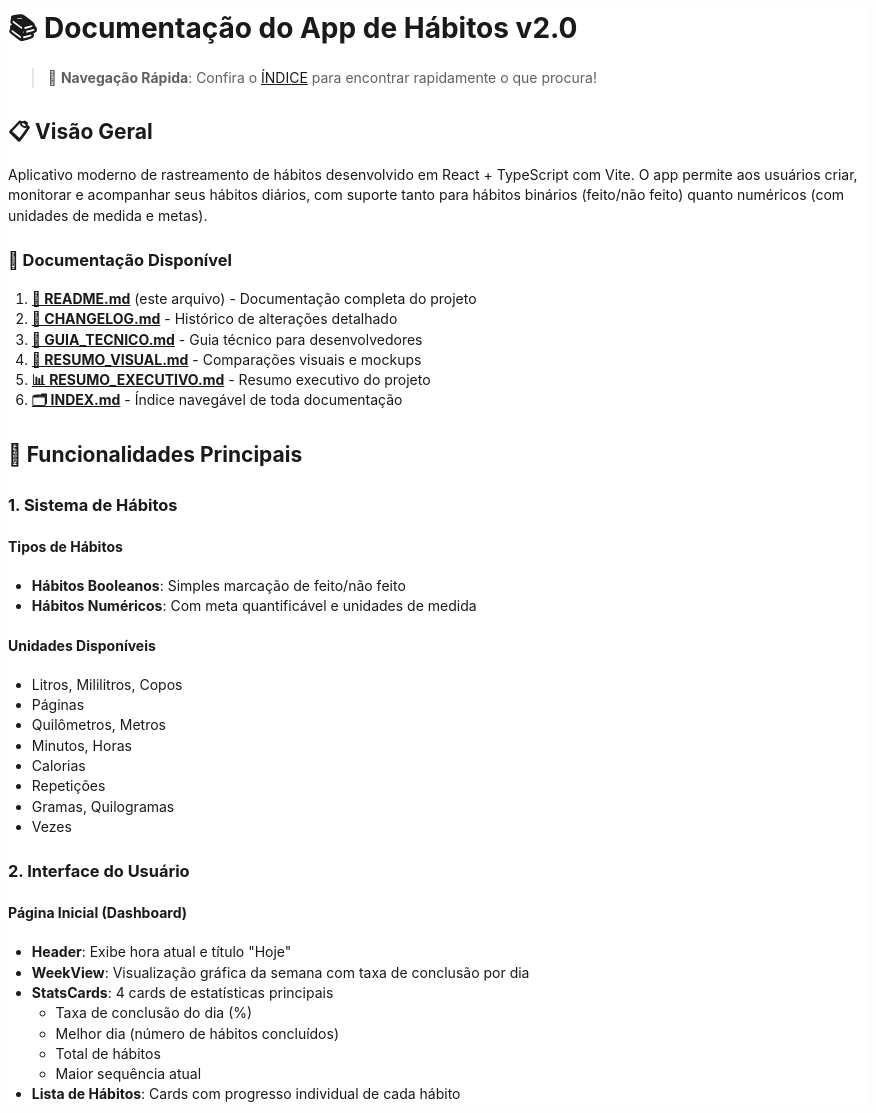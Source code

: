# 📚 Documentação do App de Hábitos v2.0

> 📖 **Navegação Rápida**: Confira o [ÍNDICE](./INDEX.md) para encontrar rapidamente o que procura!

## 📋 Visão Geral

Aplicativo moderno de rastreamento de hábitos desenvolvido em React + TypeScript com Vite. O app permite aos usuários criar, monitorar e acompanhar seus hábitos diários, com suporte tanto para hábitos binários (feito/não feito) quanto numéricos (com unidades de medida e metas).

### 🎯 Documentação Disponível

1. **[📖 README.md](./README.md)** (este arquivo) - Documentação completa do projeto
2. **[📝 CHANGELOG.md](./CHANGELOG.md)** - Histórico de alterações detalhado
3. **[🔧 GUIA_TECNICO.md](./GUIA_TECNICO.md)** - Guia técnico para desenvolvedores
4. **[🎨 RESUMO_VISUAL.md](./RESUMO_VISUAL.md)** - Comparações visuais e mockups
5. **[📊 RESUMO_EXECUTIVO.md](./RESUMO_EXECUTIVO.md)** - Resumo executivo do projeto
6. **[🗂️ INDEX.md](./INDEX.md)** - Índice navegável de toda documentação

## 🎯 Funcionalidades Principais

### 1. Sistema de Hábitos

#### Tipos de Hábitos
- **Hábitos Booleanos**: Simples marcação de feito/não feito
- **Hábitos Numéricos**: Com meta quantificável e unidades de medida

#### Unidades Disponíveis
- Litros, Mililitros, Copos
- Páginas
- Quilômetros, Metros
- Minutos, Horas
- Calorias
- Repetições
- Gramas, Quilogramas
- Vezes

### 2. Interface do Usuário

#### Página Inicial (Dashboard)
- **Header**: Exibe hora atual e título "Hoje"
- **WeekView**: Visualização gráfica da semana com taxa de conclusão por dia
- **StatsCards**: 4 cards de estatísticas principais
  - Taxa de conclusão do dia (%)
  - Melhor dia (número de hábitos concluídos)
  - Total de hábitos
  - Maior sequência atual
- **Lista de Hábitos**: Cards com progresso individual de cada hábito
